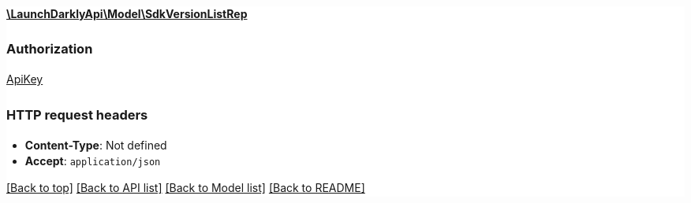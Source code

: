 [**\LaunchDarklyApi\Model\SdkVersionListRep**](../Model/SdkVersionListRep.md)

### Authorization

[ApiKey](../../README.md#ApiKey)

### HTTP request headers

- **Content-Type**: Not defined
- **Accept**: `application/json`

[[Back to top]](#) [[Back to API list]](../../README.md#endpoints)
[[Back to Model list]](../../README.md#models)
[[Back to README]](../../README.md)
